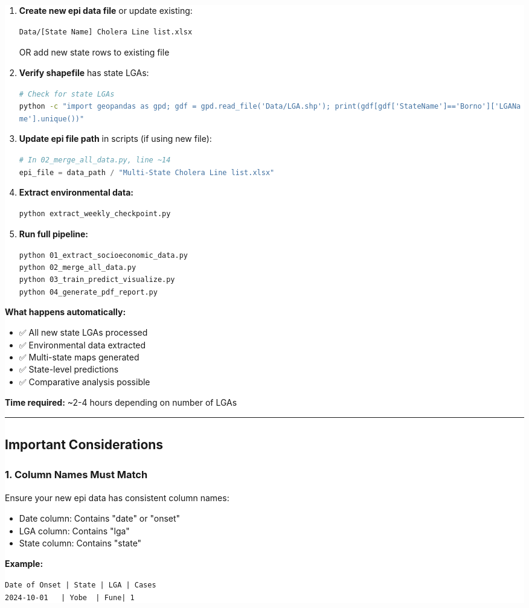 1. **Create new epi data file** or update existing:
   ```
   Data/[State Name] Cholera Line list.xlsx
   ```
   OR add new state rows to existing file

2. **Verify shapefile** has state LGAs:
   ```bash
   # Check for state LGAs
   python -c "import geopandas as gpd; gdf = gpd.read_file('Data/LGA.shp'); print(gdf[gdf['StateName']=='Borno']['LGAName'].unique())"
   ```

3. **Update epi file path** in scripts (if using new file):
   ```python
   # In 02_merge_all_data.py, line ~14
   epi_file = data_path / "Multi-State Cholera Line list.xlsx"
   ```

4. **Extract environmental data:**
   ```bash
   python extract_weekly_checkpoint.py
   ```

5. **Run full pipeline:**
   ```bash
   python 01_extract_socioeconomic_data.py
   python 02_merge_all_data.py
   python 03_train_predict_visualize.py
   python 04_generate_pdf_report.py
   ```

**What happens automatically:**
- ✅ All new state LGAs processed
- ✅ Environmental data extracted
- ✅ Multi-state maps generated
- ✅ State-level predictions
- ✅ Comparative analysis possible

**Time required:** ~2-4 hours depending on number of LGAs

---

## Important Considerations

### 1. **Column Names Must Match**
Ensure your new epi data has consistent column names:
- Date column: Contains "date" or "onset"
- LGA column: Contains "lga"
- State column: Contains "state"

**Example:**
```
Date of Onset | State | LGA | Cases
2024-10-01   | Yobe  | Fune| 1
```
